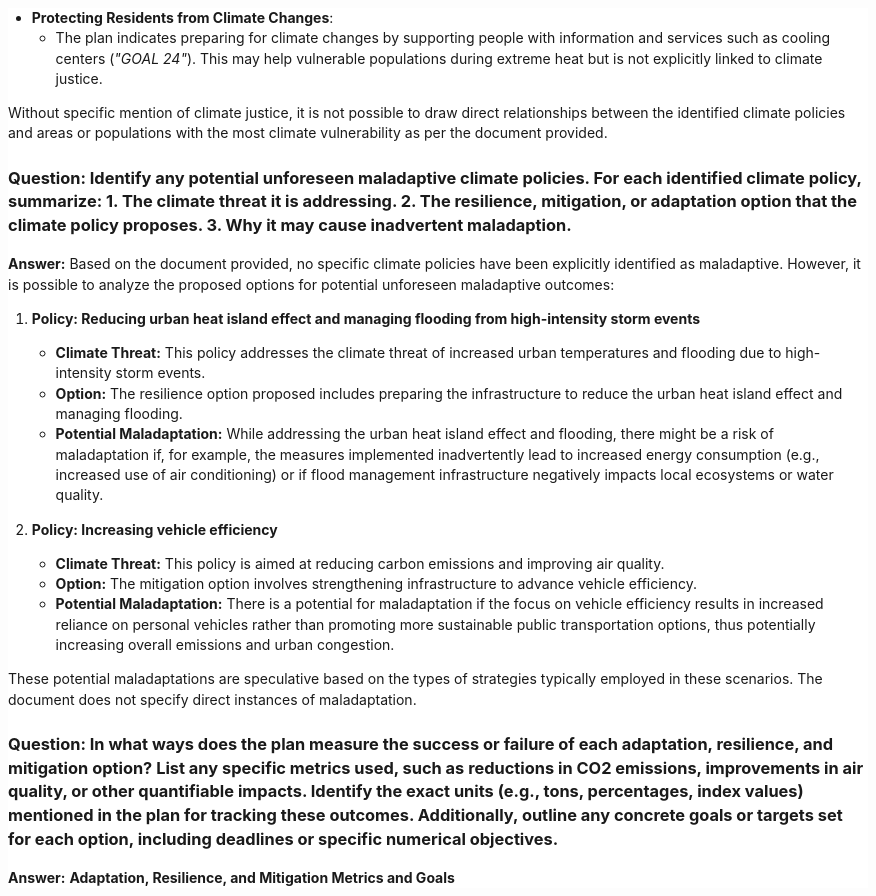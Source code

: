 - **Protecting Residents from Climate Changes**:
  - The plan indicates preparing for climate changes by supporting people with information and services such as cooling centers (_"GOAL 24"_). This may help vulnerable populations during extreme heat but is not explicitly linked to climate justice.

Without specific mention of climate justice, it is not possible to draw direct relationships between the identified climate policies and areas or populations with the most climate vulnerability as per the document provided.

### Question: Identify any potential unforeseen maladaptive climate policies. For each identified climate policy, summarize: 1. The climate threat it is addressing. 2. The resilience, mitigation, or adaptation option that the climate policy proposes. 3. Why it may cause inadvertent maladaption.
**Answer:**
Based on the document provided, no specific climate policies have been explicitly identified as maladaptive. However, it is possible to analyze the proposed options for potential unforeseen maladaptive outcomes:

1. **Policy: Reducing urban heat island effect and managing flooding from high-intensity storm events**
   - **Climate Threat:** This policy addresses the climate threat of increased urban temperatures and flooding due to high-intensity storm events.
   - **Option:** The resilience option proposed includes preparing the infrastructure to reduce the urban heat island effect and managing flooding.
   - **Potential Maladaptation:** While addressing the urban heat island effect and flooding, there might be a risk of maladaptation if, for example, the measures implemented inadvertently lead to increased energy consumption (e.g., increased use of air conditioning) or if flood management infrastructure negatively impacts local ecosystems or water quality.

2. **Policy: Increasing vehicle efficiency**
   - **Climate Threat:** This policy is aimed at reducing carbon emissions and improving air quality.
   - **Option:** The mitigation option involves strengthening infrastructure to advance vehicle efficiency.
   - **Potential Maladaptation:** There is a potential for maladaptation if the focus on vehicle efficiency results in increased reliance on personal vehicles rather than promoting more sustainable public transportation options, thus potentially increasing overall emissions and urban congestion.

These potential maladaptations are speculative based on the types of strategies typically employed in these scenarios. The document does not specify direct instances of maladaptation.

### Question: In what ways does the plan measure the success or failure of each adaptation, resilience, and mitigation option? List any specific metrics used, such as reductions in CO2 emissions, improvements in air quality, or other quantifiable impacts. Identify the exact units (e.g., tons, percentages, index values) mentioned in the plan for tracking these outcomes. Additionally, outline any concrete goals or targets set for each option, including deadlines or specific numerical objectives.
**Answer:**
**Adaptation, Resilience, and Mitigation Metrics and Goals**
